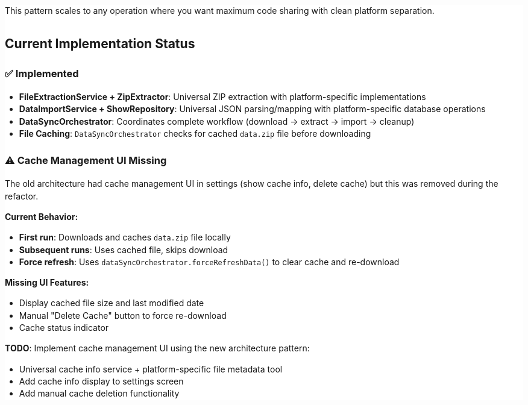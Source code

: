 This pattern scales to any operation where you want maximum code sharing with clean platform separation.

## Current Implementation Status

### ✅ Implemented
- **FileExtractionService + ZipExtractor**: Universal ZIP extraction with platform-specific implementations
- **DataImportService + ShowRepository**: Universal JSON parsing/mapping with platform-specific database operations
- **DataSyncOrchestrator**: Coordinates complete workflow (download → extract → import → cleanup)
- **File Caching**: `DataSyncOrchestrator` checks for cached `data.zip` file before downloading

### ⚠️ Cache Management UI Missing
The old architecture had cache management UI in settings (show cache info, delete cache) but this was removed during the refactor.

**Current Behavior:**
- **First run**: Downloads and caches `data.zip` file locally
- **Subsequent runs**: Uses cached file, skips download
- **Force refresh**: Uses `dataSyncOrchestrator.forceRefreshData()` to clear cache and re-download

**Missing UI Features:**
- Display cached file size and last modified date
- Manual "Delete Cache" button to force re-download
- Cache status indicator

**TODO**: Implement cache management UI using the new architecture pattern:
- Universal cache info service + platform-specific file metadata tool
- Add cache info display to settings screen
- Add manual cache deletion functionality